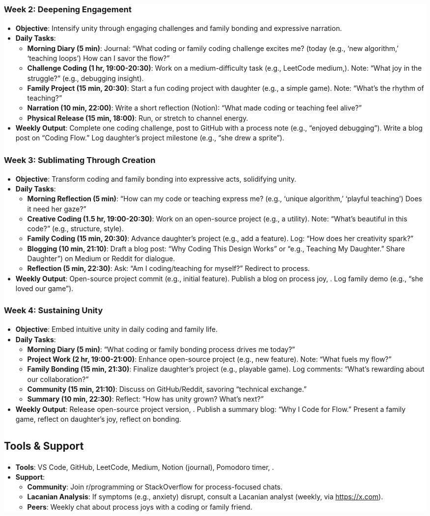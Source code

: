 ### Week 2: Deepening Engagement
- **Objective**: Intensify unity through engaging challenges and family bonding and expressive narration.
- **Daily Tasks**:
  - **Morning Diary (5 min)**: Journal: “What coding or family coding challenge excites me? (today (e.g., ‘new algorithm,’ ‘teaching loops’) How can I savor the flow?”  
  - **Challenge Coding (1 hr, 19:00-20:30)**: Work on a medium-difficulty task (e.g., LeetCode medium,). Note: “What joy in the struggle?” (e.g., debugging insight).  
  - **Family Project (15 min, 20:30)**: Start a fun coding project with daughter (e.g., a simple game). Note: “What’s the rhythm of teaching?”  
  - **Narration (10 min, 22:00)**: Write a short reflection (Notion): “What made coding or teaching feel alive?”  
  - **Physical Release (15 min, 18:00)**: Run, or stretch to channel energy.  
- **Weekly Output**: Complete one coding challenge, post to GitHub with a process note (e.g., “enjoyed debugging”). Write a blog post on “Coding Flow.” Log daughter’s project milestone (e.g., “she drew a sprite”).  

### Week 3: Sublimating Through Creation
- **Objective**: Transform coding and family bonding into expressive acts, solidifying unity.
- **Daily Tasks**:
  - **Morning Reflection (5 min)**: “How can my code or teaching express me? (e.g., ‘unique algorithm,’ ‘playful teaching’) Does it need her gaze?”  
  - **Creative Coding (1.5 hr, 19:00-20:30)**: Work on an open-source project (e.g., a utility). Note: “What’s beautiful in this code?” (e.g., structure, style).  
  - **Family Coding (15 min, 20:30)**: Advance daughter’s project (e.g., add a feature). Log: “How does her creativity spark?”  
  - **Blogging (10 min, 21:10)**: Draft a blog post: “Why Coding This Design Works” or “e.g., Teaching My Daughter.” Share Daughter”) on Medium or Reddit for dialogue.  
  - **Reflection (5 min, 22:30)**: Ask: “Am I coding/teaching for myself?” Redirect to process.  
- **Weekly Output**: Open-source project commit (e.g., initial feature). Publish a blog on process joy, . Log family demo (e.g., “she loved our game”).

### Week 4: Sustaining Unity
- **Objective**: Embed intuitive unity in daily coding and family life.
- **Daily Tasks**:
  - **Morning Diary (5 min)**: “What coding or family bonding process drives me today?”  
  - **Project Work (2 hr, 19:00-21:00)**: Enhance open-source project (e.g., new feature). Note: “What fuels my flow?”  
  - **Family Bonding (15 min, 21:30)**: Finalize daughter’s project (e.g., playable game). Log comments: “What’s rewarding about our collaboration?”  
  - **Community (15 min, 21:10)**: Discuss on GitHub/Reddit, savoring “technical exchange.”  
  - **Summary (10 min, 22:30)**: Reflect: “How has unity grown? What’s next?”  
- **Weekly Output**: Release open-source project version, . Publish a summary blog: “Why I Code for Flow.” Present a family game, reflect on daughter’s joy, reflect on bonding.

## Tools & Support
- **Tools**: VS Code, GitHub, LeetCode, Medium, Notion (journal), Pomodoro timer, .  
- **Support**:  
  - **Community**: Join r/programming or StackOverflow for process-focused chats.  
  - **Lacanian Analysis**: If symptoms (e.g., anxiety) disrupt, consult a Lacanian analyst (weekly, via https://x.com).  
  - **Peers**: Weekly chat about process joys with a coding or family friend.  
